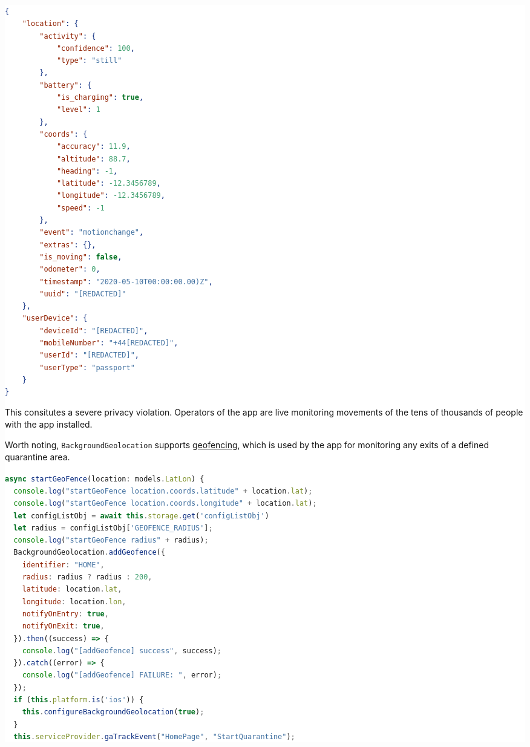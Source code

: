 ```json
{
    "location": {
        "activity": {
            "confidence": 100,
            "type": "still"
        },
        "battery": {
            "is_charging": true,
            "level": 1
        },
        "coords": {
            "accuracy": 11.9,
            "altitude": 88.7,
            "heading": -1,
            "latitude": -12.3456789,
            "longitude": -12.3456789,
            "speed": -1
        },
        "event": "motionchange",
        "extras": {},
        "is_moving": false,
        "odometer": 0,
        "timestamp": "2020-05-10T00:00:00.00)Z",
        "uuid": "[REDACTED]"
    },
    "userDevice": {
        "deviceId": "[REDACTED]",
        "mobileNumber": "+44[REDACTED]",
        "userId": "[REDACTED]",
        "userType": "passport"
    }
}
```

This consitutes a severe privacy violation. Operators of the app are live monitoring movements of the tens of thousands of people with the app installed.

Worth noting, `BackgroundGeolocation` supports [geofencing](https://transistorsoft.github.io/cordova-background-geolocation-lt/interfaces/_cordova_background_geolocation_lt_.geofence.html), which is used by the app for monitoring any exits of a defined quarantine area.

```javascript
async startGeoFence(location: models.LatLon) {
  console.log("startGeoFence location.coords.latitude" + location.lat);
  console.log("startGeoFence location.coords.longitude" + location.lat);
  let configListObj = await this.storage.get('configListObj')
  let radius = configListObj['GEOFENCE_RADIUS'];
  console.log("startGeoFence radius" + radius);
  BackgroundGeolocation.addGeofence({
    identifier: "HOME",
    radius: radius ? radius : 200,
    latitude: location.lat,
    longitude: location.lon,
    notifyOnEntry: true,
    notifyOnExit: true,
  }).then((success) => {
    console.log("[addGeofence] success", success);
  }).catch((error) => {
    console.log("[addGeofence] FAILURE: ", error);
  });
  if (this.platform.is('ios')) {
    this.configureBackgroundGeolocation(true);
  }
  this.serviceProvider.gaTrackEvent("HomePage", "StartQuarantine");
```